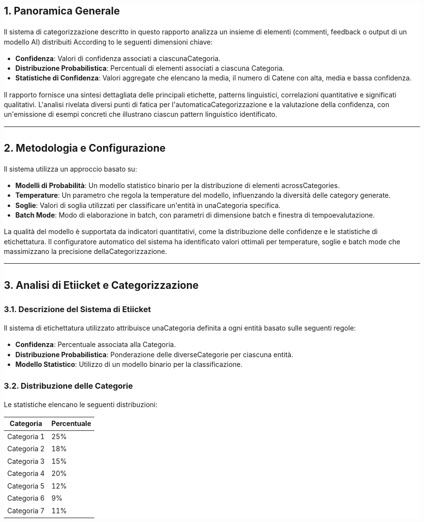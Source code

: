 
## 1. Panoramica Generale

Il sistema di categorizzazione descritto in questo rapporto analizza un insieme di elementi (commenti, feedback o output di un modello AI) distribuiti According to le seguenti dimensioni chiave:

- **Confidenza**: Valori di confidenza associati a ciascunaCategoria.
- **Distribuzione Probabilistica**: Percentuali di elementi associati a ciascuna Categoria.
- **Statistiche di Confidenza**: Valori aggregate che elencano la media, il numero di Catene con alta, media e bassa confidenza.

Il rapporto fornisce una sintesi dettagliata delle principali etichette, patterns linguistici, correlazioni quantitative e significati qualitativi. L'analisi rivelata diversi punti di fatica per l'automaticaCategorizzazione e la valutazione della confidenza, con un'emissione di esempi concreti che illustrano ciascun pattern linguistico identificato.

---

## 2. Metodologia e Configurazione

Il sistema utilizza un approccio basato su:

- **Modelli di Probabilità**: Un modello statistico binario per la distribuzione di elementi acrossCategories.
- **Temperature**: Un parametro che regola la temperature del modello, influenzando la diversità delle category generate.
- **Soglie**: Valori di soglia utilizzati per classificare un'entità in unaCategoria specifica.
- **Batch Mode**: Modo di elaborazione in batch, con parametri di dimensione batch e finestra di tempoevalutazione.

La qualità del modello è supportata da indicatori quantitativi, come la distribuzione delle confidenze e le statistiche di etichettatura. Il configuratore automatico del sistema ha identificato valori ottimali per temperature, soglie e batch mode che massimizzano la precisione dellaCategorizzazione.

---

## 3. Analisi di Etiicket e Categorizzazione

### 3.1. Descrizione del Sistema di Etiicket
Il sistema di etichettatura utilizzato attribuisce unaCategoria definita a ogni entità basato sulle seguenti regole:

- **Confidenza**: Percentuale associata alla Categoria.
- **Distribuzione Probabilistica**: Ponderazione delle diverseCategorie per ciascuna entità.
- **Modello Statistico**: Utilizzo di un modello binario per la classificazione.

### 3.2. Distribuzione delle Categorie
Le statistiche elencano le seguenti distribuzioni:

| Categoria      | Percentuale |
|----------------|------------|
| Categoria 1    | 25%        |
| Categoria 2    | 18%        |
| Categoria 3    | 15%        |
| Categoria 4    | 20%        |
| Categoria 5    | 12%        |
| Categoria 6    | 9%         |
| Categoria 7    | 11%        |
